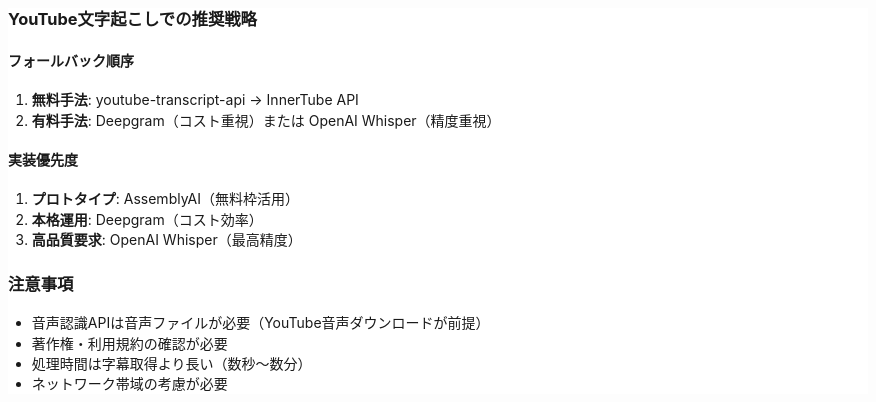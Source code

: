 ### YouTube文字起こしでの推奨戦略

#### フォールバック順序
1. **無料手法**: youtube-transcript-api → InnerTube API
2. **有料手法**: Deepgram（コスト重視）または OpenAI Whisper（精度重視）

#### 実装優先度
1. **プロトタイプ**: AssemblyAI（無料枠活用）
2. **本格運用**: Deepgram（コスト効率）
3. **高品質要求**: OpenAI Whisper（最高精度）

### 注意事項
- 音声認識APIは音声ファイルが必要（YouTube音声ダウンロードが前提）
- 著作権・利用規約の確認が必要
- 処理時間は字幕取得より長い（数秒〜数分）
- ネットワーク帯域の考慮が必要

